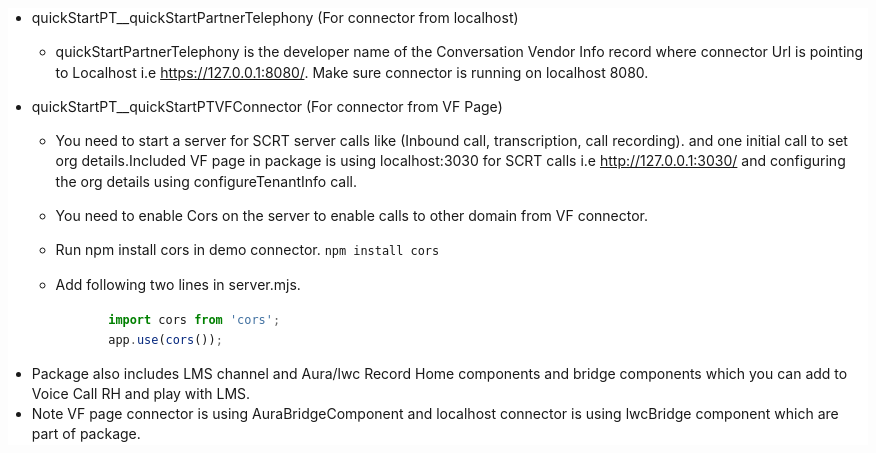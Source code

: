   - quickStartPT__quickStartPartnerTelephony (For connector from localhost)

       - quickStartPartnerTelephony is the developer name of the Conversation Vendor Info record where connector Url is pointing to Localhost i.e                          https://127.0.0.1:8080/. Make sure connector is running on localhost 8080.


  - quickStartPT__quickStartPTVFConnector (For connector from VF Page)

       - You need to start a server for  SCRT server calls like (Inbound call, transcription, call recording). and one initial call to set org details.Included           VF page in package  is using localhost:3030 for SCRT calls i.e http://127.0.0.1:3030/ and configuring the org details using configureTenantInfo call.

       - You need to enable Cors on the server to enable calls to other domain from VF connector.
             
       - Run npm install cors in demo connector.  `npm install cors`
       
       - Add following two lines in server.mjs.
           
```javascript
              import cors from 'cors';
              app.use(cors());
```       

* Package also includes LMS channel and Aura/lwc Record Home components and bridge components which you can add to  Voice Call RH and play with LMS. 
* Note VF page connector is using AuraBridgeComponent and localhost connector is using lwcBridge component which are part of package.


